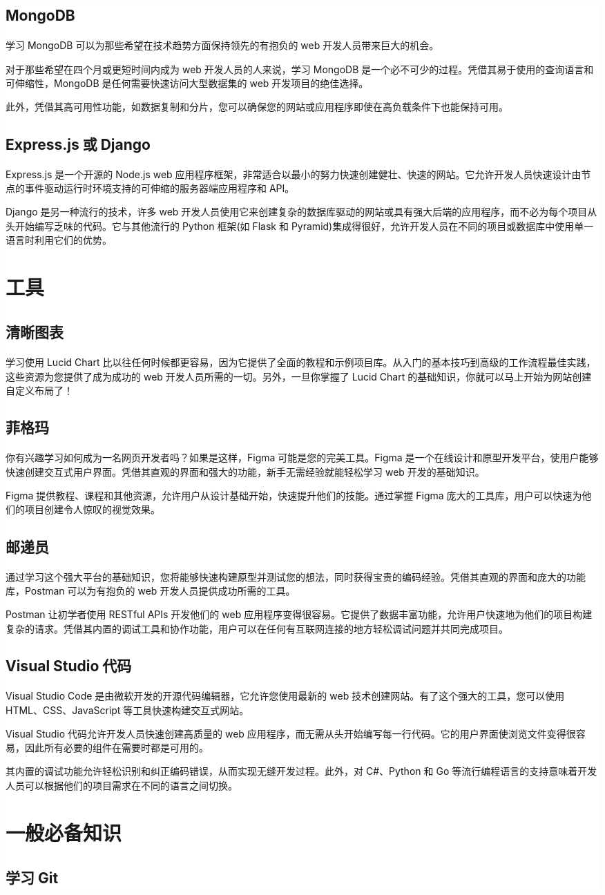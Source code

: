 ## MongoDB

学习 MongoDB 可以为那些希望在技术趋势方面保持领先的有抱负的 web 开发人员带来巨大的机会。

对于那些希望在四个月或更短时间内成为 web 开发人员的人来说，学习 MongoDB 是一个必不可少的过程。凭借其易于使用的查询语言和可伸缩性，MongoDB 是任何需要快速访问大型数据集的 web 开发项目的绝佳选择。

此外，凭借其高可用性功能，如数据复制和分片，您可以确保您的网站或应用程序即使在高负载条件下也能保持可用。

## Express.js 或 Django

Express.js 是一个开源的 Node.js web 应用程序框架，非常适合以最小的努力快速创建健壮、快速的网站。它允许开发人员快速设计由节点的事件驱动运行时环境支持的可伸缩的服务器端应用程序和 API。

Django 是另一种流行的技术，许多 web 开发人员使用它来创建复杂的数据库驱动的网站或具有强大后端的应用程序，而不必为每个项目从头开始编写乏味的代码。它与其他流行的 Python 框架(如 Flask 和 Pyramid)集成得很好，允许开发人员在不同的项目或数据库中使用单一语言时利用它们的优势。

# 工具

## 清晰图表

学习使用 Lucid Chart 比以往任何时候都更容易，因为它提供了全面的教程和示例项目库。从入门的基本技巧到高级的工作流程最佳实践，这些资源为您提供了成为成功的 web 开发人员所需的一切。另外，一旦你掌握了 Lucid Chart 的基础知识，你就可以马上开始为网站创建自定义布局了！

## 菲格玛

你有兴趣学习如何成为一名网页开发者吗？如果是这样，Figma 可能是您的完美工具。Figma 是一个在线设计和原型开发平台，使用户能够快速创建交互式用户界面。凭借其直观的界面和强大的功能，新手无需经验就能轻松学习 web 开发的基础知识。

Figma 提供教程、课程和其他资源，允许用户从设计基础开始，快速提升他们的技能。通过掌握 Figma 庞大的工具库，用户可以快速为他们的项目创建令人惊叹的视觉效果。

## 邮递员

通过学习这个强大平台的基础知识，您将能够快速构建原型并测试您的想法，同时获得宝贵的编码经验。凭借其直观的界面和庞大的功能库，Postman 可以为有抱负的 web 开发人员提供成功所需的工具。

Postman 让初学者使用 RESTful APIs 开发他们的 web 应用程序变得很容易。它提供了数据丰富功能，允许用户快速地为他们的项目构建复杂的请求。凭借其内置的调试工具和协作功能，用户可以在任何有互联网连接的地方轻松调试问题并共同完成项目。

## Visual Studio 代码

Visual Studio Code 是由微软开发的开源代码编辑器，它允许您使用最新的 web 技术创建网站。有了这个强大的工具，您可以使用 HTML、CSS、JavaScript 等工具快速构建交互式网站。

Visual Studio 代码允许开发人员快速创建高质量的 web 应用程序，而无需从头开始编写每一行代码。它的用户界面使浏览文件变得很容易，因此所有必要的组件在需要时都是可用的。

其内置的调试功能允许轻松识别和纠正编码错误，从而实现无缝开发过程。此外，对 C#、Python 和 Go 等流行编程语言的支持意味着开发人员可以根据他们的项目需求在不同的语言之间切换。

# 一般必备知识

## 学习 Git
